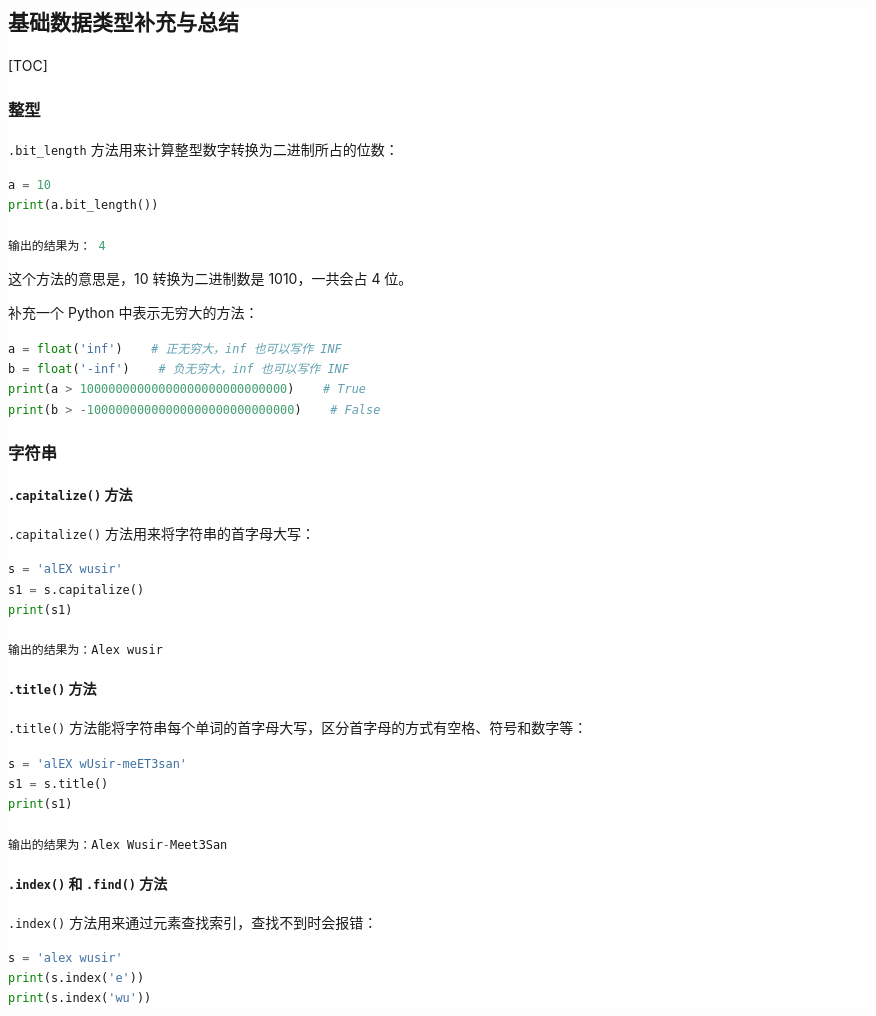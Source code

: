 ## 基础数据类型补充与总结

[TOC]

### 整型

`.bit_length` 方法用来计算整型数字转换为二进制所占的位数：

```python
a = 10
print(a.bit_length())

输出的结果为： 4
```

这个方法的意思是，10 转换为二进制数是 1010，一共会占 4 位。

补充一个 Python 中表示无穷大的方法：

```python
a = float('inf')    # 正无穷大，inf 也可以写作 INF
b = float('-inf')    # 负无穷大，inf 也可以写作 INF
print(a > 10000000000000000000000000000)    # True
print(b > -10000000000000000000000000000)    # False
```

### 字符串

#### `.capitalize()` 方法

`.capitalize()` 方法用来将字符串的首字母大写：

```python
s = 'alEX wusir'
s1 = s.capitalize()
print(s1)

输出的结果为：Alex wusir
```

#### `.title()` 方法

`.title()` 方法能将字符串每个单词的首字母大写，区分首字母的方式有空格、符号和数字等：

```python
s = 'alEX wUsir-meET3san'
s1 = s.title()
print(s1)

输出的结果为：Alex Wusir-Meet3San
```

#### `.index()` 和 `.find()` 方法

`.index()` 方法用来通过元素查找索引，查找不到时会报错：

```python
s = 'alex wusir'
print(s.index('e'))
print(s.index('wu'))
```
